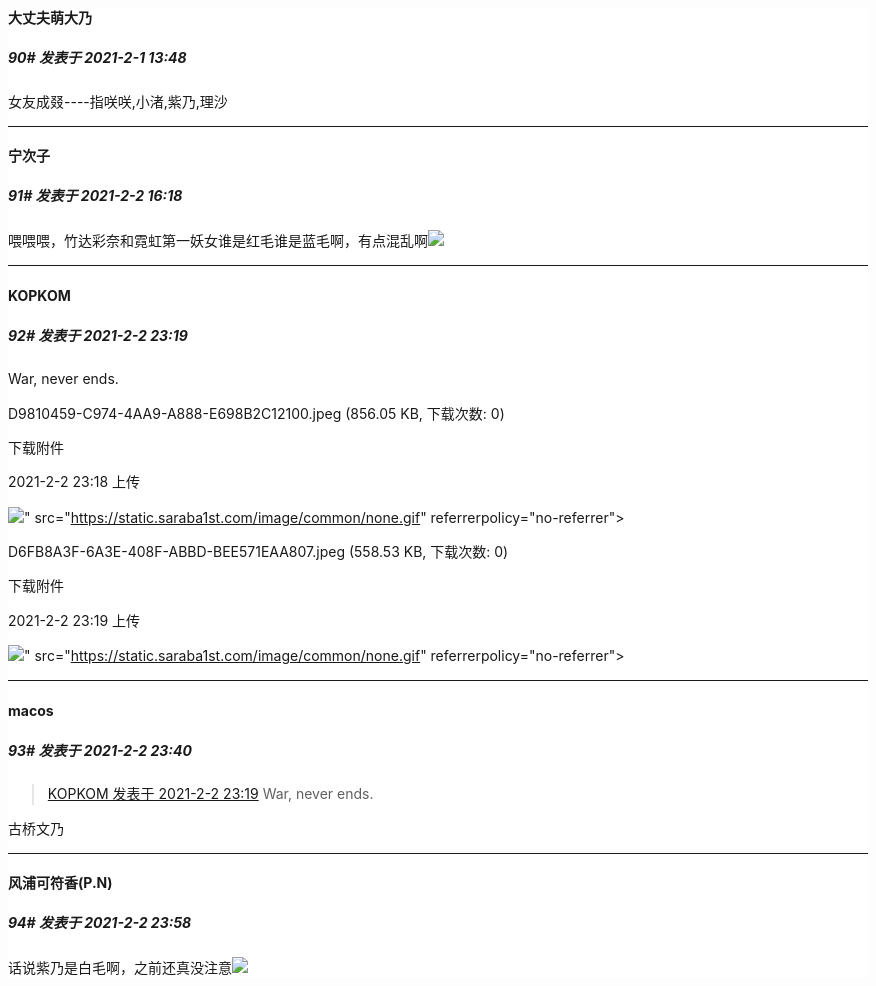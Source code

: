 ####  大丈夫萌大乃  
##### 90#       发表于 2021-2-1 13:48

女友成叕----指咲咲,小渚,紫乃,理沙


*****

####  宁次子  
##### 91#       发表于 2021-2-2 16:18

喂喂喂，竹达彩奈和霓虹第一妖女谁是红毛谁是蓝毛啊，有点混乱啊<img src="https://static.saraba1st.com/image/smiley/face2017/112.png" referrerpolicy="no-referrer">

*****

####  KOPKOM  
##### 92#       发表于 2021-2-2 23:19

War, never ends.

D9810459-C974-4AA9-A888-E698B2C12100.jpeg
(856.05 KB, 下载次数: 0)

下载附件

2021-2-2 23:18 上传

<img src="https://img.saraba1st.com/forum/202102/02/231814r0hcddafa7ohoch4.jpeg" referrerpolicy="no-referrer">" src="https://static.saraba1st.com/image/common/none.gif" referrerpolicy="no-referrer">

D6FB8A3F-6A3E-408F-ABBD-BEE571EAA807.jpeg
(558.53 KB, 下载次数: 0)

下载附件

2021-2-2 23:19 上传

<img src="https://img.saraba1st.com/forum/202102/02/231905v243yxfoo4oaa22y.jpeg" referrerpolicy="no-referrer">" src="https://static.saraba1st.com/image/common/none.gif" referrerpolicy="no-referrer">

*****

####  macos  
##### 93#       发表于 2021-2-2 23:40

<blockquote><a href="httphttps://bbs.saraba1st.com/2b/forum.php?mod=redirect&amp;goto=findpost&amp;pid=50221499&amp;ptid=1972237" target="_blank">KOPKOM 发表于 2021-2-2 23:19</a>
War, never ends.</blockquote>
古桥文乃

*****

####  风浦可符香(P.N)  
##### 94#       发表于 2021-2-2 23:58

话说紫乃是白毛啊，之前还真没注意<img src="https://static.saraba1st.com/image/smiley/face2017/068.png" referrerpolicy="no-referrer">
